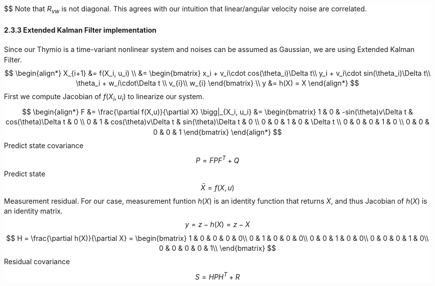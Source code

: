 $$
Note that $R_{vw}$ is not diagonal. This agrees with our intuition that linear/angular velocity noise are correlated.
#### 2.3.3 Extended Kalman Filter implementation
Since our Thymio is a time-variant nonlinear system and noises can be assumed as Gaussian, we are using Extended Kalman Filter.
$$
\begin{align*}
X_{i+1} 
&= f(X_i, u_i) \\
&=
\begin{bmatrix}
x_i + v_i\cdot cos(\theta_i)\Delta t\\
y_i + v_i\cdot sin(\theta_i)\Delta t\\
\theta_i + w_i\cdot\Delta t \\
v_{i}\\
w_{i}
\end{bmatrix} \\
y &= h(X) = X
\end{align*}
$$ 
First we compute Jacobian of $f(X_i, u_i)$ to linearize our system.
$$
\begin{align*}
F
&= \frac{\partial f(X,u)}{\partial X} \bigg|_{X_i, u_i}
&=
\begin{bmatrix}
1 & 0 & -sin(\theta)v\Delta t & cos(\theta)\Delta t & 0 \\
0 & 1 & cos(\theta)v\Delta t & sin(\theta)\Delta t & 0 \\
0 & 0 & 1 & 0 & \Delta t \\
0 & 0 & 0 & 1 & 0 \\
0 & 0 & 0 & 0 & 1
\end{bmatrix} 
\end{align*}
$$
Predict state covariance
$$
P = FPF^{T}+Q
$$
Predict state
$$
\bar X = f(X,u)
$$
Measurement residual. For our case, measurement funtion $h(X)$ is an identity function that returns $X$, and thus Jacobian of $h(X)$ is an identity matrix.
$$
y = z - h(X) = z - X
$$
$$
H = \frac{\partial h(X)}{\partial X} = 
\begin{bmatrix}
1 & 0 & 0 & 0 & 0\\
0 & 1 & 0 & 0 & 0\\
0 & 0 & 1 & 0 & 0\\
0 & 0 & 0 & 1 & 0\\
0 & 0 & 0 & 0 & 1\\
\end{bmatrix}
$$
Residual covariance
$$
S = HPH^{T}+R
$$